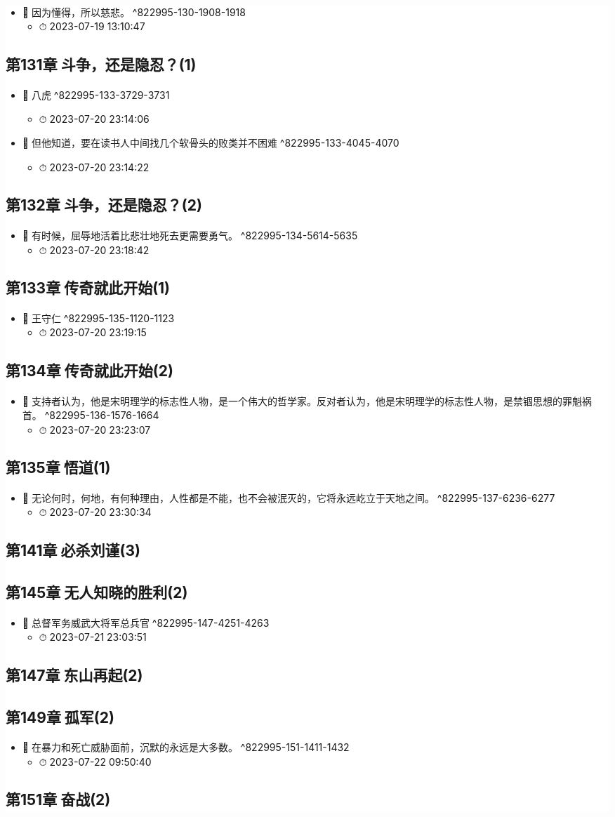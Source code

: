 
- 📌 因为懂得，所以慈悲。 ^822995-130-1908-1918
    - ⏱ 2023-07-19 13:10:47 
## 第131章 斗争，还是隐忍？(1)


- 📌 八虎 ^822995-133-3729-3731
    - ⏱ 2023-07-20 23:14:06 

- 📌 但他知道，要在读书人中间找几个软骨头的败类并不困难 ^822995-133-4045-4070
    - ⏱ 2023-07-20 23:14:22 
## 第132章 斗争，还是隐忍？(2)


- 📌 有时候，屈辱地活着比悲壮地死去更需要勇气。 ^822995-134-5614-5635
    - ⏱ 2023-07-20 23:18:42 
## 第133章 传奇就此开始(1)


- 📌 王守仁 ^822995-135-1120-1123
    - ⏱ 2023-07-20 23:19:15 
## 第134章 传奇就此开始(2)


- 📌 支持者认为，他是宋明理学的标志性人物，是一个伟大的哲学家。反对者认为，他是宋明理学的标志性人物，是禁锢思想的罪魁祸首。 ^822995-136-1576-1664
    - ⏱ 2023-07-20 23:23:07 
## 第135章 悟道(1)


- 📌 无论何时，何地，有何种理由，人性都是不能，也不会被泯灭的，它将永远屹立于天地之间。 ^822995-137-6236-6277
    - ⏱ 2023-07-20 23:30:34 
## 第141章 必杀刘谨(3)

 
## 第145章 无人知晓的胜利(2)


- 📌 总督军务威武大将军总兵官 ^822995-147-4251-4263
    - ⏱ 2023-07-21 23:03:51 
## 第147章 东山再起(2)

 
## 第149章 孤军(2)


- 📌 在暴力和死亡威胁面前，沉默的永远是大多数。 ^822995-151-1411-1432
    - ⏱ 2023-07-22 09:50:40 
## 第151章 奋战(2)

